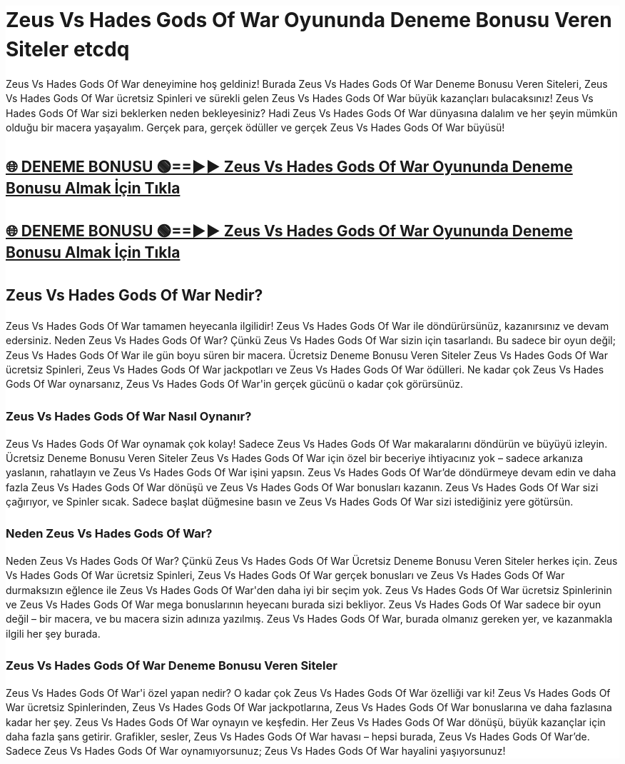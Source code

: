 # Zeus Vs Hades Gods Of War Oyununda Deneme Bonusu Veren Siteler etcdq 

Zeus Vs Hades Gods Of War deneyimine hoş geldiniz! Burada Zeus Vs Hades Gods Of War Deneme Bonusu Veren Siteleri, Zeus Vs Hades Gods Of War ücretsiz Spinleri ve sürekli gelen Zeus Vs Hades Gods Of War büyük kazançları bulacaksınız! Zeus Vs Hades Gods Of War sizi beklerken neden bekleyesiniz? Hadi Zeus Vs Hades Gods Of War dünyasına dalalım ve her şeyin mümkün olduğu bir macera yaşayalım. Gerçek para, gerçek ödüller ve gerçek Zeus Vs Hades Gods Of War büyüsü!

## [🌐 DENEME BONUSU 🟢==►► Zeus Vs Hades Gods Of War Oyununda Deneme Bonusu Almak İçin Tıkla](https://xwager.xyz/) 

## [🌐 DENEME BONUSU 🟢==►► Zeus Vs Hades Gods Of War Oyununda Deneme Bonusu Almak İçin Tıkla](https://xwager.xyz/) 

## Zeus Vs Hades Gods Of War Nedir?

Zeus Vs Hades Gods Of War tamamen heyecanla ilgilidir! Zeus Vs Hades Gods Of War ile döndürürsünüz, kazanırsınız ve devam edersiniz. Neden Zeus Vs Hades Gods Of War? Çünkü Zeus Vs Hades Gods Of War sizin için tasarlandı. Bu sadece bir oyun değil; Zeus Vs Hades Gods Of War ile gün boyu süren bir macera. Ücretsiz Deneme Bonusu Veren Siteler Zeus Vs Hades Gods Of War ücretsiz Spinleri, Zeus Vs Hades Gods Of War jackpotları ve Zeus Vs Hades Gods Of War ödülleri. Ne kadar çok Zeus Vs Hades Gods Of War oynarsanız, Zeus Vs Hades Gods Of War'in gerçek gücünü o kadar çok görürsünüz.

### Zeus Vs Hades Gods Of War Nasıl Oynanır?

Zeus Vs Hades Gods Of War oynamak çok kolay! Sadece Zeus Vs Hades Gods Of War makaralarını döndürün ve büyüyü izleyin. Ücretsiz Deneme Bonusu Veren Siteler Zeus Vs Hades Gods Of War için özel bir beceriye ihtiyacınız yok – sadece arkanıza yaslanın, rahatlayın ve Zeus Vs Hades Gods Of War işini yapsın. Zeus Vs Hades Gods Of War’de döndürmeye devam edin ve daha fazla Zeus Vs Hades Gods Of War dönüşü ve Zeus Vs Hades Gods Of War bonusları kazanın. Zeus Vs Hades Gods Of War sizi çağırıyor, ve Spinler sıcak. Sadece başlat düğmesine basın ve Zeus Vs Hades Gods Of War sizi istediğiniz yere götürsün.

### Neden Zeus Vs Hades Gods Of War?

Neden Zeus Vs Hades Gods Of War? Çünkü Zeus Vs Hades Gods Of War Ücretsiz Deneme Bonusu Veren Siteler herkes için. Zeus Vs Hades Gods Of War ücretsiz Spinleri, Zeus Vs Hades Gods Of War gerçek bonusları ve Zeus Vs Hades Gods Of War durmaksızın eğlence ile Zeus Vs Hades Gods Of War'den daha iyi bir seçim yok. Zeus Vs Hades Gods Of War ücretsiz Spinlerinin ve Zeus Vs Hades Gods Of War mega bonuslarının heyecanı burada sizi bekliyor. Zeus Vs Hades Gods Of War sadece bir oyun değil – bir macera, ve bu macera sizin adınıza yazılmış. Zeus Vs Hades Gods Of War, burada olmanız gereken yer, ve kazanmakla ilgili her şey burada.

### Zeus Vs Hades Gods Of War Deneme Bonusu Veren Siteler

Zeus Vs Hades Gods Of War'i özel yapan nedir? O kadar çok Zeus Vs Hades Gods Of War özelliği var ki! Zeus Vs Hades Gods Of War ücretsiz Spinlerinden, Zeus Vs Hades Gods Of War jackpotlarına, Zeus Vs Hades Gods Of War bonuslarına ve daha fazlasına kadar her şey. Zeus Vs Hades Gods Of War oynayın ve keşfedin. Her Zeus Vs Hades Gods Of War dönüşü, büyük kazançlar için daha fazla şans getirir. Grafikler, sesler, Zeus Vs Hades Gods Of War havası – hepsi burada, Zeus Vs Hades Gods Of War’de. Sadece Zeus Vs Hades Gods Of War oynamıyorsunuz; Zeus Vs Hades Gods Of War hayalini yaşıyorsunuz!

